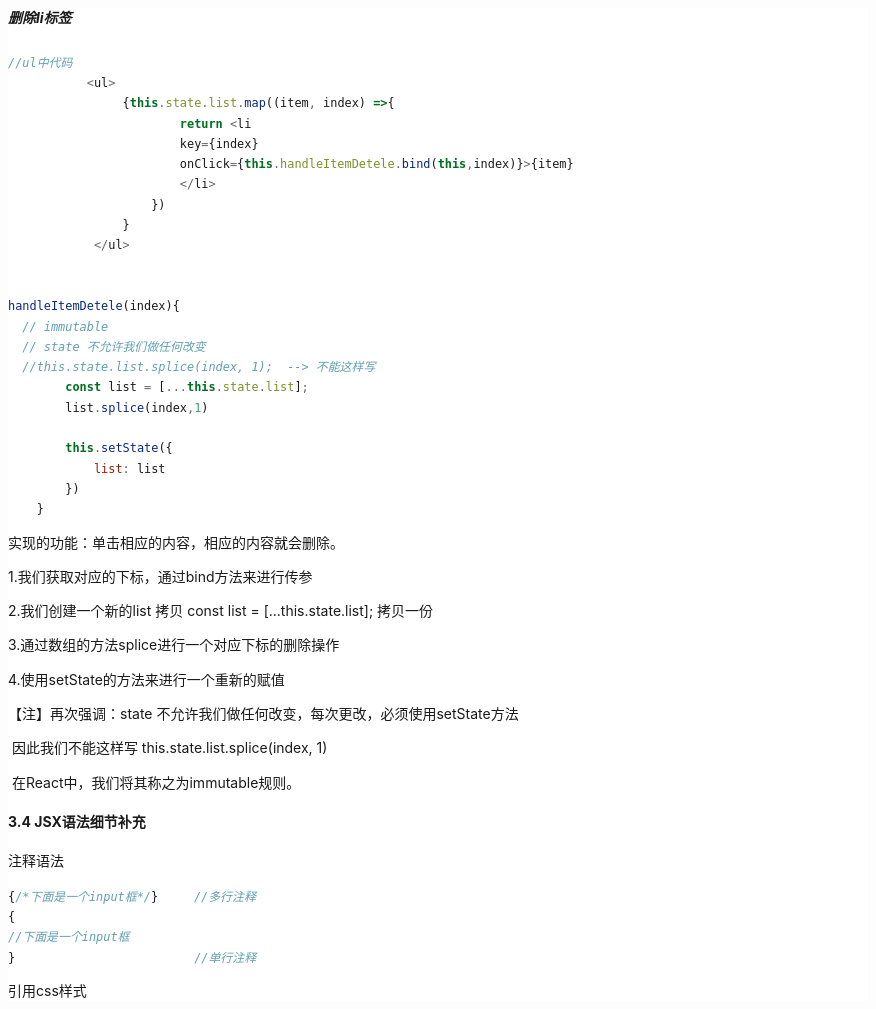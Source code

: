 ##### 删除li标签

```javascript
//ul中代码
           <ul>
                {this.state.list.map((item, index) =>{
                        return <li 
                        key={index} 
                        onClick={this.handleItemDetele.bind(this,index)}>{item}
                        </li>                        
                    })
                }
            </ul>


handleItemDetele(index){
  // immutable
  // state 不允许我们做任何改变
  //this.state.list.splice(index, 1);  --> 不能这样写
        const list = [...this.state.list];
        list.splice(index,1)
        
        this.setState({
            list: list
        })
    }
```

实现的功能：单击相应的内容，相应的内容就会删除。

1.我们获取对应的下标，通过bind方法来进行传参

2.我们创建一个新的list 拷贝  const list = [...this.state.list];  拷贝一份

3.通过数组的方法splice进行一个对应下标的删除操作

4.使用setState的方法来进行一个重新的赋值

【注】再次强调：state 不允许我们做任何改变，每次更改，必须使用setState方法

​			因此我们不能这样写  this.state.list.splice(index, 1)

​			在React中，我们将其称之为immutable规则。

#### 3.4 JSX语法细节补充

注释语法

```javascript
{/*下面是一个input框*/}     //多行注释
{
//下面是一个input框         
}                         //单行注释
```

引用css样式
